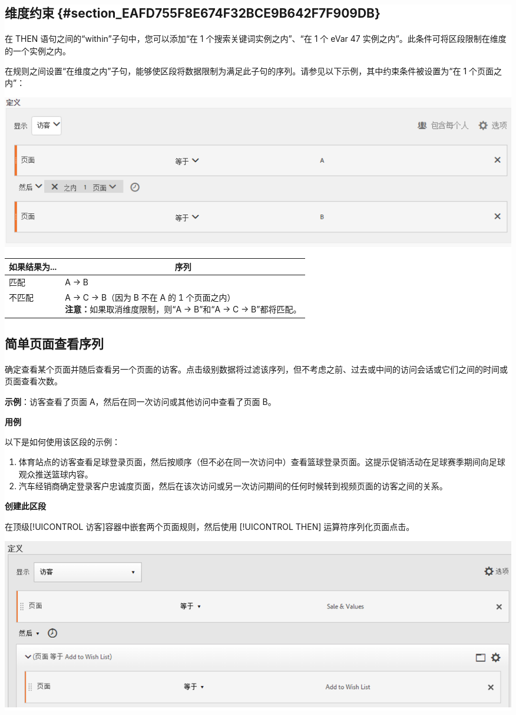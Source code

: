 ## 维度约束 {#section_EAFD755F8E674F32BCE9B642F7F909DB}

在 THEN 语句之间的“within”子句中，您可以添加“在 1 个搜索关键词实例之内”、“在 1 个 eVar 47 实例之内”。此条件可将区段限制在维度的一个实例之内。

在规则之间设置“在维度之内”子句，能够使区段将数据限制为满足此子句的序列。请参见以下示例，其中约束条件被设置为“在 1 个页面之内”：

![](assets/sequence-filter4.png)

| 如果结果为... | 序列 |
|--- |--- |
| 匹配 | A -> B |
| 不匹配 | A -> C -> B（因为 B 不在 A 的 1 个页面之内）<br>**注意：**&#x200B;如果取消维度限制，则“A -> B”和“A -> C -> B”都将匹配。 |

## 简单页面查看序列

确定查看某个页面并随后查看另一个页面的访客。点击级别数据将过滤该序列，但不考虑之前、过去或中间的访问会话或它们之间的时间或页面查看次数。

**示例**：访客查看了页面 A，然后在同一次访问或其他访问中查看了页面 B。

**用例**

以下是如何使用该区段的示例：

1. 体育站点的访客查看足球登录页面，然后按顺序（但不必在同一次访问中）查看篮球登录页面。这提示促销活动在足球赛季期间向足球观众推送篮球内容。
1. 汽车经销商确定登录客户忠诚度页面，然后在该次访问或另一次访问期间的任何时候转到视频页面的访客之间的关系。

**创建此区段**

在顶级[!UICONTROL 访客]容器中嵌套两个页面规则，然后使用 [!UICONTROL THEN] 运算符序列化页面点击。

![](assets/segment_sequential_1.png)
